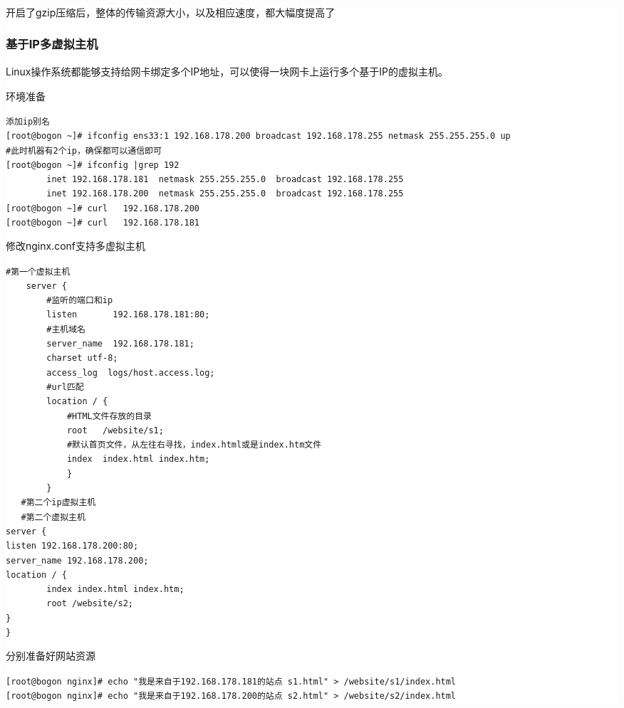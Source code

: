 开启了gzip压缩后，整体的传输资源大小，以及相应速度，都大幅度提高了

### 基于IP多虚拟主机

Linux操作系统都能够支持给网卡绑定多个IP地址，可以使得一块网卡上运行多个基于IP的虚拟主机。

环境准备

```plain
添加ip别名
[root@bogon ~]# ifconfig ens33:1 192.168.178.200 broadcast 192.168.178.255 netmask 255.255.255.0 up
#此时机器有2个ip，确保都可以通信即可
[root@bogon ~]# ifconfig |grep 192
        inet 192.168.178.181  netmask 255.255.255.0  broadcast 192.168.178.255
        inet 192.168.178.200  netmask 255.255.255.0  broadcast 192.168.178.255
[root@bogon ~]# curl   192.168.178.200   
[root@bogon ~]# curl   192.168.178.181
```

修改nginx.conf支持多虚拟主机

```plain
#第一个虚拟主机
    server {
        #监听的端口和ip
        listen       192.168.178.181:80;
        #主机域名
        server_name  192.168.178.181;
        charset utf-8;
        access_log  logs/host.access.log;
        #url匹配
        location / {
            #HTML文件存放的目录
            root   /website/s1;
            #默认首页文件，从左往右寻找，index.html或是index.htm文件
            index  index.html index.htm;
            }
        }
   #第二个ip虚拟主机
   #第二个虚拟主机
server {
listen 192.168.178.200:80;
server_name 192.168.178.200;
location / {
        index index.html index.htm;
        root /website/s2;
}
}
```

分别准备好网站资源

```plain
[root@bogon nginx]# echo "我是来自于192.168.178.181的站点 s1.html" > /website/s1/index.html
[root@bogon nginx]# echo "我是来自于192.168.178.200的站点 s2.html" > /website/s2/index.html
```
